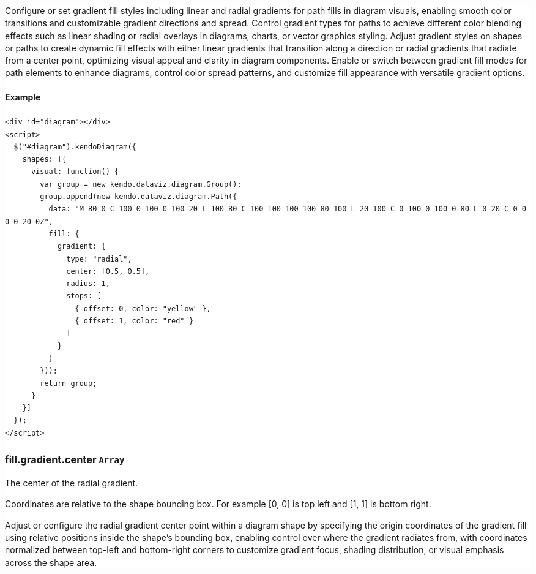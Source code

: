 
<div class="meta-api-description">
Configure or set gradient fill styles including linear and radial gradients for path fills in diagram visuals, enabling smooth color transitions and customizable gradient directions and spread. Control gradient types for paths to achieve different color blending effects such as linear shading or radial overlays in diagrams, charts, or vector graphics styling. Adjust gradient styles on shapes or paths to create dynamic fill effects with either linear gradients that transition along a direction or radial gradients that radiate from a center point, optimizing visual appeal and clarity in diagram components. Enable or switch between gradient fill modes for path elements to enhance diagrams, control color spread patterns, and customize fill appearance with versatile gradient options.
</div>

#### Example

    <div id="diagram"></div>
    <script>
      $("#diagram").kendoDiagram({
        shapes: [{
          visual: function() {
            var group = new kendo.dataviz.diagram.Group();
            group.append(new kendo.dataviz.diagram.Path({
              data: "M 80 0 C 100 0 100 0 100 20 L 100 80 C 100 100 100 100 80 100 L 20 100 C 0 100 0 100 0 80 L 0 20 C 0 0 0 0 20 0Z",
              fill: {
                gradient: {
                  type: "radial",
                  center: [0.5, 0.5],
                  radius: 1,
                  stops: [
                    { offset: 0, color: "yellow" },
                    { offset: 1, color: "red" }
                  ]
                }
              }
            }));
            return group;
          }
        }]
      });
    </script>

### fill.gradient.center `Array`
The center of the radial gradient.

Coordinates are relative to the shape bounding box.
For example [0, 0] is top left and [1, 1] is bottom right.


<div class="meta-api-description">
Adjust or configure the radial gradient center point within a diagram shape by specifying the origin coordinates of the gradient fill using relative positions inside the shape’s bounding box, enabling control over where the gradient radiates from, with coordinates normalized between top-left and bottom-right corners to customize gradient focus, shading distribution, or visual emphasis across the shape area.
</div>
